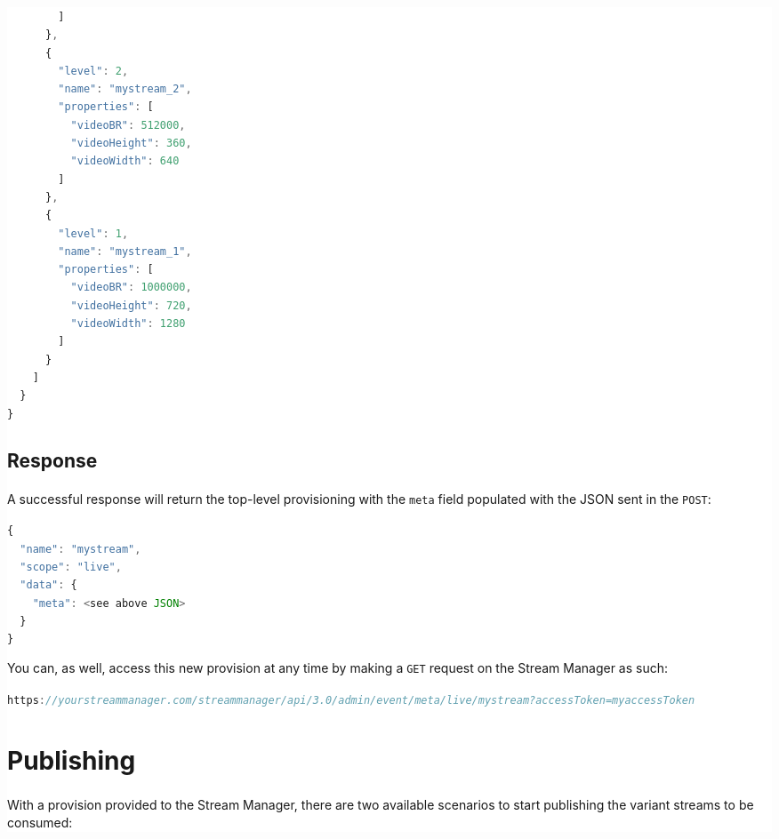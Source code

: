 ```js
        ]
      },
      {
        "level": 2,
        "name": "mystream_2",
        "properties": [
          "videoBR": 512000,
          "videoHeight": 360,
          "videoWidth": 640
        ]
      },
      {
        "level": 1,
        "name": "mystream_1",
        "properties": [
          "videoBR": 1000000,
          "videoHeight": 720,
          "videoWidth": 1280
        ]
      }
    ]
  }
}
```

## Response

A successful response will return the top-level provisioning with the `meta` field populated with the JSON sent in the `POST`:

```js
{
  "name": "mystream",
  "scope": "live",
  "data": {
    "meta": <see above JSON>
  }
}
```

You can, as well, access this new provision at any time by making a `GET` request on the Stream Manager as such:

```js
https://yourstreammanager.com/streammanager/api/3.0/admin/event/meta/live/mystream?accessToken=myaccessToken
```

# Publishing

With a provision provided to the Stream Manager, there are two available scenarios to start publishing the variant streams to be consumed:
